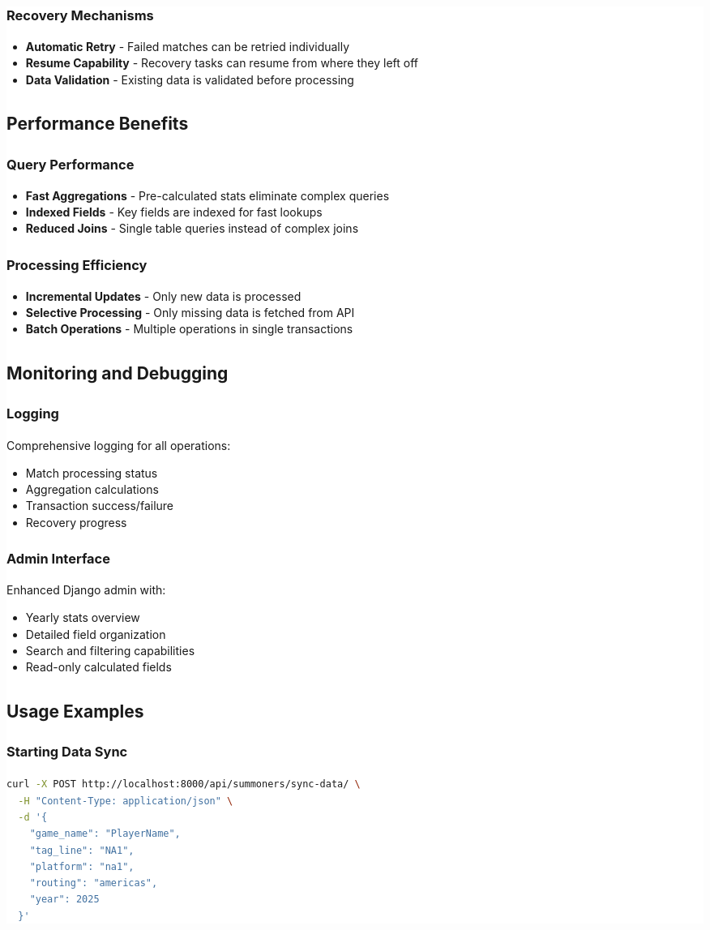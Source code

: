 ### Recovery Mechanisms
- **Automatic Retry** - Failed matches can be retried individually
- **Resume Capability** - Recovery tasks can resume from where they left off
- **Data Validation** - Existing data is validated before processing

## Performance Benefits

### Query Performance
- **Fast Aggregations** - Pre-calculated stats eliminate complex queries
- **Indexed Fields** - Key fields are indexed for fast lookups
- **Reduced Joins** - Single table queries instead of complex joins

### Processing Efficiency
- **Incremental Updates** - Only new data is processed
- **Selective Processing** - Only missing data is fetched from API
- **Batch Operations** - Multiple operations in single transactions

## Monitoring and Debugging

### Logging
Comprehensive logging for all operations:
- Match processing status
- Aggregation calculations
- Transaction success/failure
- Recovery progress

### Admin Interface
Enhanced Django admin with:
- Yearly stats overview
- Detailed field organization
- Search and filtering capabilities
- Read-only calculated fields

## Usage Examples

### Starting Data Sync
```bash
curl -X POST http://localhost:8000/api/summoners/sync-data/ \
  -H "Content-Type: application/json" \
  -d '{
    "game_name": "PlayerName",
    "tag_line": "NA1",
    "platform": "na1",
    "routing": "americas",
    "year": 2025
  }'
```
